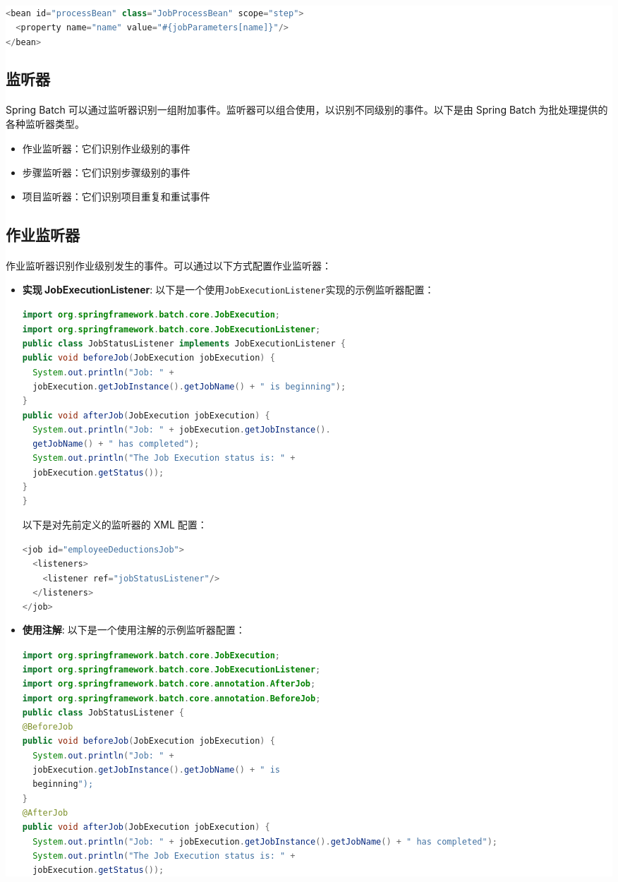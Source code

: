 ```java
<bean id="processBean" class="JobProcessBean" scope="step"> 
  <property name="name" value="#{jobParameters[name]}"/> 
</bean>
```

## 监听器

Spring Batch 可以通过监听器识别一组附加事件。监听器可以组合使用，以识别不同级别的事件。以下是由 Spring Batch 为批处理提供的各种监听器类型。

+   作业监听器：它们识别作业级别的事件

+   步骤监听器：它们识别步骤级别的事件

+   项目监听器：它们识别项目重复和重试事件

## 作业监听器

作业监听器识别作业级别发生的事件。可以通过以下方式配置作业监听器：

+   **实现 JobExecutionListener**: 以下是一个使用`JobExecutionListener`实现的示例监听器配置：

    ```java
    import org.springframework.batch.core.JobExecution; 
    import org.springframework.batch.core.JobExecutionListener; 
    public class JobStatusListener implements JobExecutionListener {
    public void beforeJob(JobExecution jobExecution) { 
      System.out.println("Job: " + 
      jobExecution.getJobInstance().getJobName() + " is beginning"); 
    } 
    public void afterJob(JobExecution jobExecution) { 
      System.out.println("Job: " + jobExecution.getJobInstance(). 
      getJobName() + " has completed");
      System.out.println("The Job Execution status is: " + 
      jobExecution.getStatus()); 
    }
    }
    ```

    以下是对先前定义的监听器的 XML 配置：

    ```java
    <job id="employeeDeductionsJob">
      <listeners>
        <listener ref="jobStatusListener"/>
      </listeners>
    </job>
    ```

+   **使用注解**: 以下是一个使用注解的示例监听器配置：

    ```java
    import org.springframework.batch.core.JobExecution; 
    import org.springframework.batch.core.JobExecutionListener;
    import org.springframework.batch.core.annotation.AfterJob;
    import org.springframework.batch.core.annotation.BeforeJob; 
    public class JobStatusListener { 
    @BeforeJob 
    public void beforeJob(JobExecution jobExecution) { 
      System.out.println("Job: " + 
      jobExecution.getJobInstance().getJobName() + " is 
      beginning");
    } 
    @AfterJob 
    public void afterJob(JobExecution jobExecution) { 
      System.out.println("Job: " + jobExecution.getJobInstance().getJobName() + " has completed");
      System.out.println("The Job Execution status is: " + 
      jobExecution.getStatus());  